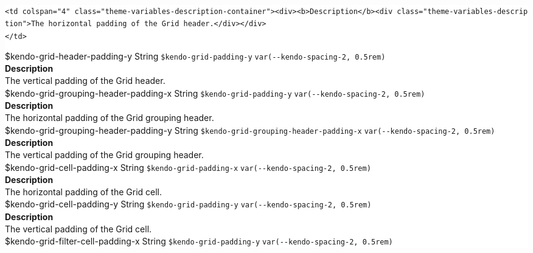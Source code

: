     <td colspan="4" class="theme-variables-description-container"><div><b>Description</b><div class="theme-variables-description">The horizontal padding of the Grid header.</div></div>
    </td>
</tr>
<tr>
    <td>$kendo-grid-header-padding-y</td>
    <td>String</td>
    <td><code>$kendo-grid-padding-y</code></td>
    <td><code>var(--kendo-spacing-2, 0.5rem)</code></td>
</tr>
<tr>
    <td colspan="4" class="theme-variables-description-container"><div><b>Description</b><div class="theme-variables-description">The vertical padding of the Grid header.</div></div>
    </td>
</tr>
<tr>
    <td>$kendo-grid-grouping-header-padding-x</td>
    <td>String</td>
    <td><code>$kendo-grid-padding-y</code></td>
    <td><code>var(--kendo-spacing-2, 0.5rem)</code></td>
</tr>
<tr>
    <td colspan="4" class="theme-variables-description-container"><div><b>Description</b><div class="theme-variables-description">The horizontal padding of the Grid grouping header.</div></div>
    </td>
</tr>
<tr>
    <td>$kendo-grid-grouping-header-padding-y</td>
    <td>String</td>
    <td><code>$kendo-grid-grouping-header-padding-x</code></td>
    <td><code>var(--kendo-spacing-2, 0.5rem)</code></td>
</tr>
<tr>
    <td colspan="4" class="theme-variables-description-container"><div><b>Description</b><div class="theme-variables-description">The vertical padding of the Grid grouping header.</div></div>
    </td>
</tr>
<tr>
    <td>$kendo-grid-cell-padding-x</td>
    <td>String</td>
    <td><code>$kendo-grid-padding-x</code></td>
    <td><code>var(--kendo-spacing-2, 0.5rem)</code></td>
</tr>
<tr>
    <td colspan="4" class="theme-variables-description-container"><div><b>Description</b><div class="theme-variables-description">The horizontal padding of the Grid cell.</div></div>
    </td>
</tr>
<tr>
    <td>$kendo-grid-cell-padding-y</td>
    <td>String</td>
    <td><code>$kendo-grid-padding-y</code></td>
    <td><code>var(--kendo-spacing-2, 0.5rem)</code></td>
</tr>
<tr>
    <td colspan="4" class="theme-variables-description-container"><div><b>Description</b><div class="theme-variables-description">The vertical padding of the Grid cell.</div></div>
    </td>
</tr>
<tr>
    <td>$kendo-grid-filter-cell-padding-x</td>
    <td>String</td>
    <td><code>$kendo-grid-padding-y</code></td>
    <td><code>var(--kendo-spacing-2, 0.5rem)</code></td>
